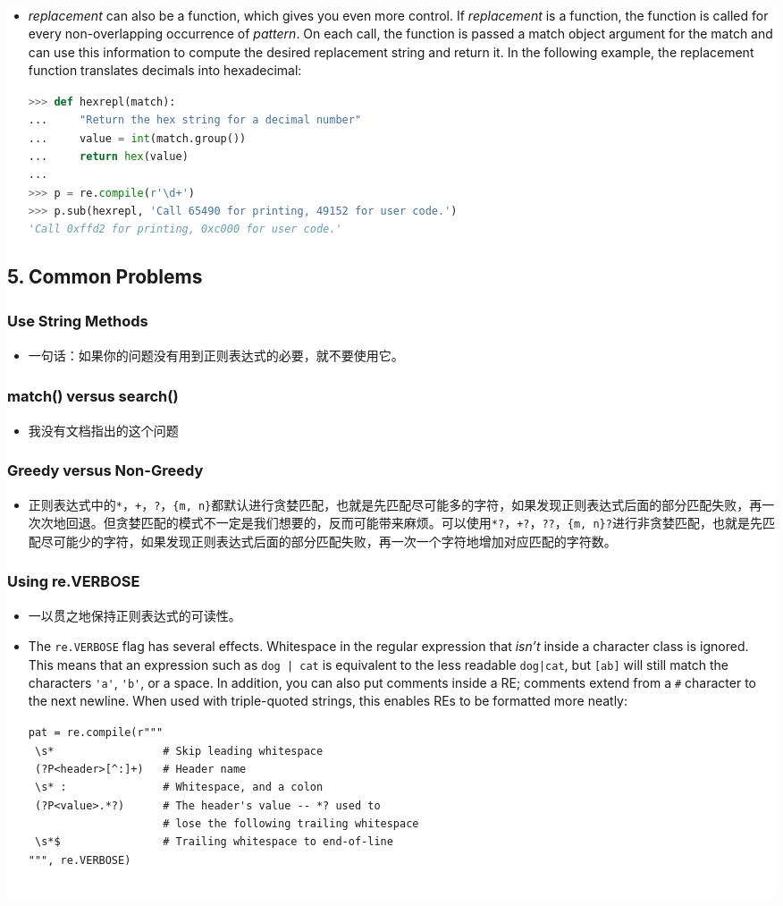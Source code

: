 - *replacement* can also be a function, which gives you even more control. If *replacement* is a function, the function is called for every non-overlapping occurrence of *pattern*. On each call, the function is passed a match object argument for the match and can use this information to compute the desired replacement string and return it. In the following example, the replacement function translates decimals into hexadecimal:

  ```python
  >>> def hexrepl(match):
  ...     "Return the hex string for a decimal number"
  ...     value = int(match.group())
  ...     return hex(value)
  ...
  >>> p = re.compile(r'\d+')
  >>> p.sub(hexrepl, 'Call 65490 for printing, 49152 for user code.')
  'Call 0xffd2 for printing, 0xc000 for user code.'
  ```

## 5. Common Problems

### Use String Methods

- 一句话：如果你的问题没有用到正则表达式的必要，就不要使用它。

### match() versus search()

- 我没有文档指出的这个问题

### Greedy versus Non-Greedy

- 正则表达式中的`*`，`+`，`?`，`{m, n}`都默认进行贪婪匹配，也就是先匹配尽可能多的字符，如果发现正则表达式后面的部分匹配失败，再一次次地回退。但贪婪匹配的模式不一定是我们想要的，反而可能带来麻烦。可以使用`*?`，`+?`，`??`，`{m, n}?`进行非贪婪匹配，也就是先匹配尽可能少的字符，如果发现正则表达式后面的部分匹配失败，再一次一个字符地增加对应匹配的字符数。

### Using re.VERBOSE

- 一以贯之地保持正则表达式的可读性。

- The `re.VERBOSE` flag has several effects. Whitespace in the regular expression that *isn’t* inside a character class is ignored. This means that an expression such as `dog | cat` is equivalent to the less readable `dog|cat`, but `[ab]` will still match the characters `'a'`, `'b'`, or a space. In addition, you can also put comments inside a RE; comments extend from a `#` character to the next newline. When used with triple-quoted strings, this enables REs to be formatted more neatly:

  ```
  pat = re.compile(r"""
   \s*                 # Skip leading whitespace
   (?P<header>[^:]+)   # Header name
   \s* :               # Whitespace, and a colon
   (?P<value>.*?)      # The header's value -- *? used to
                       # lose the following trailing whitespace
   \s*$                # Trailing whitespace to end-of-line
  """, re.VERBOSE)
  ```

  ​